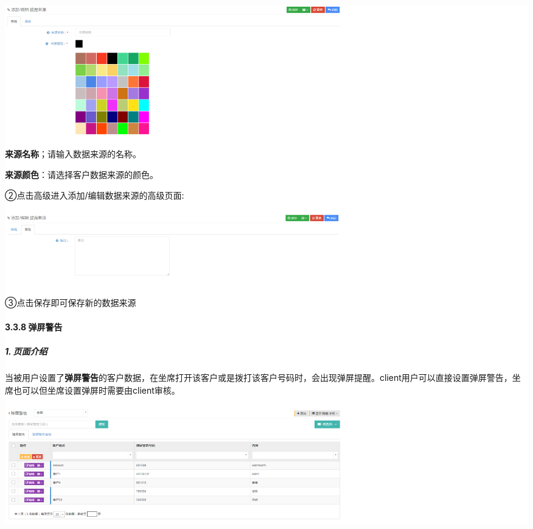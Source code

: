 <img src="./_static/images/client/media/image94.png"
style="width:5.75833in;height:2.24444in" />

**来源名称**；请输入数据来源的名称。

**来源颜色**：请选择客户数据来源的颜色。

②点击高级进入添加/编辑数据来源的高级页面:

<img src="./_static/images/client/media/image95.png"
style="width:5.76042in;height:1.26944in" />

③点击保存即可保存新的数据来源

#### 3.3.8 弹屏警告

##### 1. 页面介绍

当被用户设置了**弹屏警告**的客户数据，在坐席打开该客户或是拨打该客户号码时，会出现弹屏提醒。client用户可以直接设置弹屏警告，坐席也可以但坐席设置弹屏时需要由client审核。

<img src="./_static/images/client/media/image96.png"
style="width:5.76042in;height:1.97431in" />
